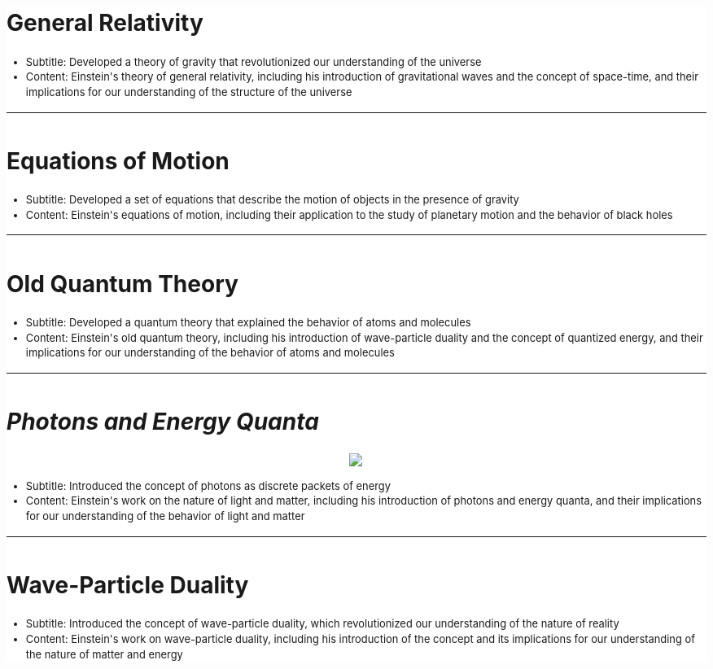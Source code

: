  # **General Relativity**

- Subtitle: Developed a theory of gravity that revolutionized our understanding of the universe
- Content: Einstein's theory of general relativity, including his introduction of gravitational waves and the concept of space-time, and their implications for our understanding of the structure of the universe

---
<style scoped>p,li {font-size:0.92em}</style>

 # Equations of Motion
- Subtitle: Developed a set of equations that describe the motion of objects in the presence of gravity
- Content: Einstein's equations of motion, including their application to the study of planetary motion and the behavior of black holes


---
<style scoped>p,li {font-size:0.92em}</style>

 # Old Quantum Theory
- Subtitle: Developed a quantum theory that explained the behavior of atoms and molecules
- Content: Einstein's old quantum theory, including his introduction of wave-particle duality and the concept of quantized energy, and their implications for our understanding of the behavior of atoms and molecules


---
<style scoped>p,li {font-size:0.88em}</style>

 # _Photons and Energy Quanta_
<div style="display: flex; flex: 1 1 auto; flex-flow: row; min-height: 0"><div style="display: flex; flex: 1 1 auto; justify-content: center;min-height:0;min-width:0; margin-bottom:0.1em;;margin-right:0.15em">
<img style='object-fit: contain; max-height:100%; max-width:100%; background-color: rgba(0,0,0,0);' src='https://upload.wikimedia.org/wikipedia/commons/thumb/a/a6/Photoelectric_effect_in_a_solid_-_diagram.svg/220px-Photoelectric_effect_in_a_solid_-_diagram.svg.png'/>
</div>
</div>

- Subtitle: Introduced the concept of photons as discrete packets of energy
- Content: Einstein's work on the nature of light and matter, including his introduction of photons and energy quanta, and their implications for our understanding of the behavior of light and matter

---
<style scoped>p,li {font-size:0.92em}</style>

 # **Wave-Particle Duality**
- Subtitle: Introduced the concept of wave-particle duality, which revolutionized our understanding of the nature of reality
- Content: Einstein's work on wave-particle duality, including his introduction of the concept and its implications for our understanding of the nature of matter and energy
